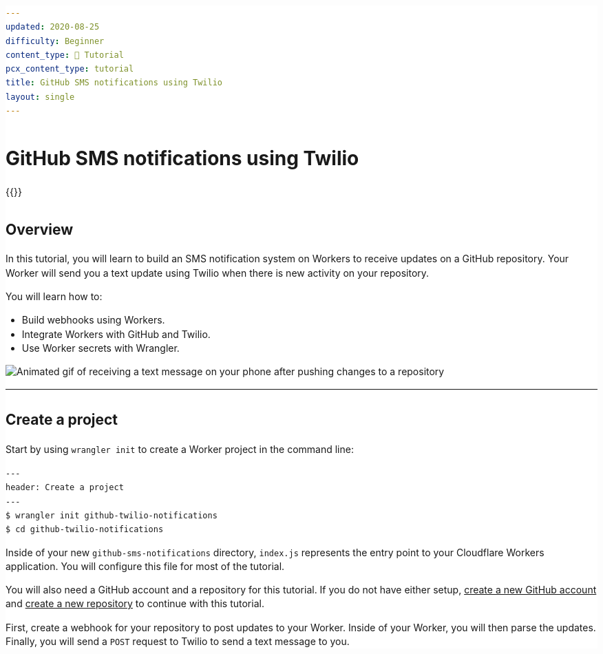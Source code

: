 ```yaml
---
updated: 2020-08-25
difficulty: Beginner
content_type: 📝 Tutorial
pcx_content_type: tutorial
title: GitHub SMS notifications using Twilio
layout: single
---
```


# GitHub SMS notifications using Twilio

{{<render file="_tutorials-before-you-start.md">}}

## Overview

In this tutorial, you will learn to build an SMS notification system on Workers to receive updates on a GitHub repository. Your Worker will send you a text update using Twilio when there is new activity on your repository.

You will learn how to:

- Build webhooks using Workers.
- Integrate Workers with GitHub and Twilio.
- Use Worker secrets with Wrangler.

![Animated gif of receiving a text message on your phone after pushing changes to a repository](./media/video-of-receiving-a-text-after-pushing-to-a-repo.gif)

---

## Create a project

Start by using `wrangler init` to create a Worker project in the command line:

```sh
---
header: Create a project
---
$ wrangler init github-twilio-notifications
$ cd github-twilio-notifications
```

Inside of your new `github-sms-notifications` directory, `index.js` represents the entry point to your Cloudflare Workers application. You will configure this file for most of the tutorial.

You will also need a GitHub account and a repository for this tutorial. If you do not have either setup, [create a new GitHub account](https://github.com/join) and [create a new repository](https://docs.github.com/en/github/getting-started-with-github/create-a-repo) to continue with this tutorial.

First, create a webhook for your repository to post updates to your Worker. Inside of your Worker, you will then parse the updates. Finally, you will send a `POST` request to Twilio to send a text message to you.
